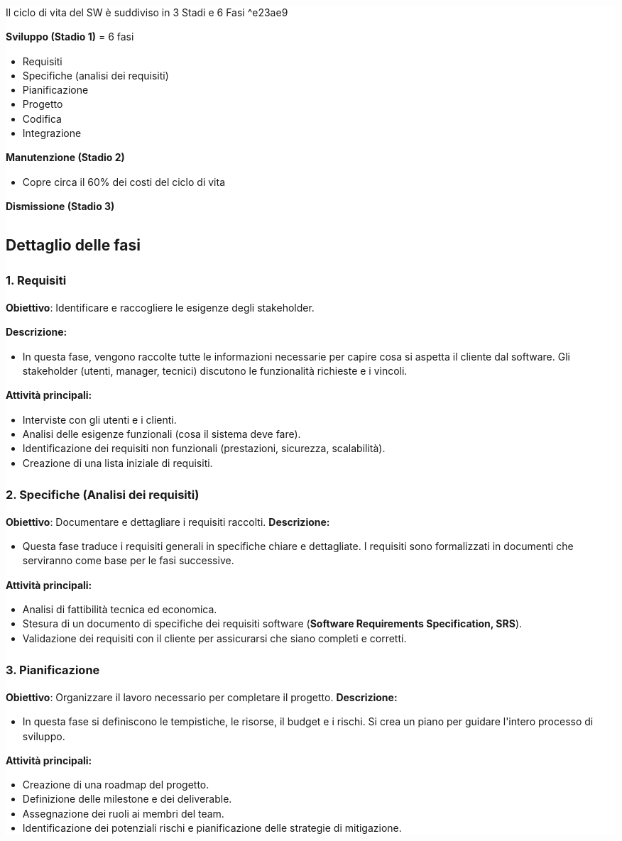 Il ciclo di vita del SW è suddiviso in 3 Stadi e 6 Fasi ^e23ae9

**Sviluppo (Stadio 1)** = 6 fasi
- Requisiti
- Specifiche (analisi dei requisiti)
- Pianificazione
- Progetto
- Codifica
- Integrazione

**Manutenzione (Stadio 2)**
- Copre circa il 60% dei costi del ciclo di vita

**Dismissione (Stadio 3)**

## Dettaglio delle fasi

### 1. Requisiti
**Obiettivo**: Identificare e raccogliere le esigenze degli stakeholder.

**Descrizione:**
- In questa fase, vengono raccolte tutte le informazioni necessarie per capire cosa si aspetta il cliente dal software. Gli stakeholder (utenti, manager, tecnici) discutono le funzionalità richieste e i vincoli.

**Attività principali:**
- Interviste con gli utenti e i clienti.
- Analisi delle esigenze funzionali (cosa il sistema deve fare).
- Identificazione dei requisiti non funzionali (prestazioni, sicurezza, scalabilità).
- Creazione di una lista iniziale di requisiti.

### 2. Specifiche (Analisi dei requisiti)

**Obiettivo**: Documentare e dettagliare i requisiti raccolti.
**Descrizione:**
- Questa fase traduce i requisiti generali in specifiche chiare e dettagliate. I requisiti sono formalizzati in documenti che serviranno come base per le fasi successive.

**Attività principali:**
- Analisi di fattibilità tecnica ed economica.
- Stesura di un documento di specifiche dei requisiti software (**Software Requirements Specification, SRS**).
- Validazione dei requisiti con il cliente per assicurarsi che siano completi e corretti.

### 3. Pianificazione

**Obiettivo**: Organizzare il lavoro necessario per completare il progetto.
**Descrizione:**
- In questa fase si definiscono le tempistiche, le risorse, il budget e i rischi. Si crea un piano per guidare l'intero processo di sviluppo.

**Attività principali:**
- Creazione di una roadmap del progetto.
- Definizione delle milestone e dei deliverable.
- Assegnazione dei ruoli ai membri del team.
- Identificazione dei potenziali rischi e pianificazione delle strategie di mitigazione.
